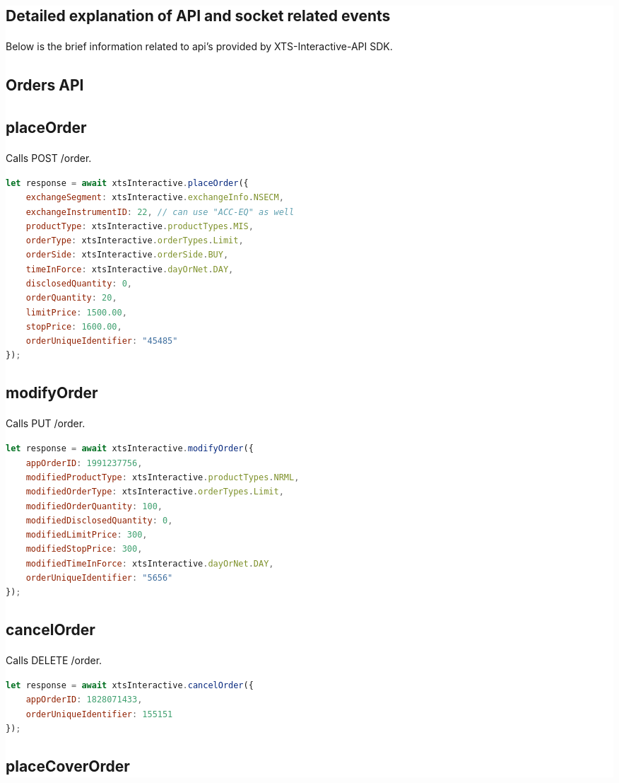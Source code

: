 ## Detailed explanation of API and socket related events

Below is the brief information related to api’s  provided by XTS-Interactive-API SDK.

## Orders API
## placeOrder 

Calls POST /order.

```js
let response = await xtsInteractive.placeOrder({
	exchangeSegment: xtsInteractive.exchangeInfo.NSECM,
	exchangeInstrumentID: 22, // can use "ACC-EQ" as well
	productType: xtsInteractive.productTypes.MIS,
	orderType: xtsInteractive.orderTypes.Limit,
	orderSide: xtsInteractive.orderSide.BUY,
	timeInForce: xtsInteractive.dayOrNet.DAY,
	disclosedQuantity: 0,
	orderQuantity: 20,
	limitPrice: 1500.00,
	stopPrice: 1600.00,
	orderUniqueIdentifier: "45485"
});
```

## modifyOrder 

Calls PUT /order.

```js
let response = await xtsInteractive.modifyOrder({
	appOrderID: 1991237756,
	modifiedProductType: xtsInteractive.productTypes.NRML,
	modifiedOrderType: xtsInteractive.orderTypes.Limit,
	modifiedOrderQuantity: 100,
	modifiedDisclosedQuantity: 0,
	modifiedLimitPrice: 300,
	modifiedStopPrice: 300,
	modifiedTimeInForce: xtsInteractive.dayOrNet.DAY,
	orderUniqueIdentifier: "5656"
});
```
## cancelOrder

Calls DELETE /order.

```js
let response = await xtsInteractive.cancelOrder({
	appOrderID: 1828071433,
	orderUniqueIdentifier: 155151
});
```
## placeCoverOrder
